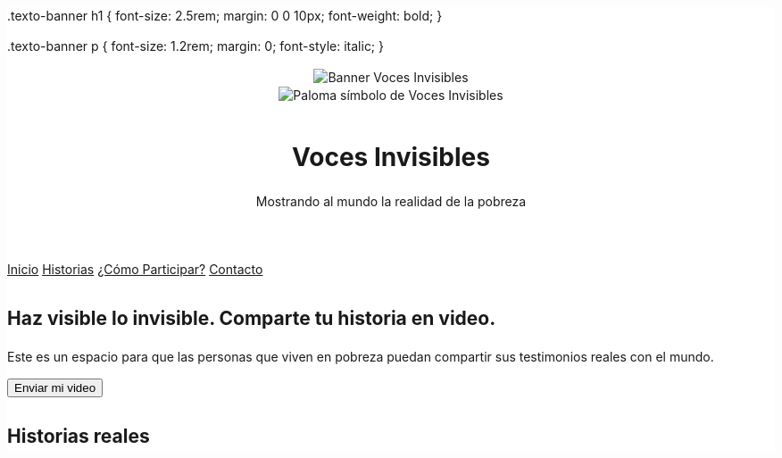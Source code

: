 .texto-banner h1 {
  font-size: 2.5rem;
  margin: 0 0 10px;
  font-weight: bold;
}

.texto-banner p {
  font-size: 1.2rem;
  margin: 0;
  font-style: italic;
}

</style>
</head>
<body>
<header> <section class="hero-banner">
  <img src="assets/img/banner-voces.png" alt="Banner Voces Invisibles">
</section>
<div class="paloma">
  <img src="paloma-blanca.png" alt="Paloma símbolo de Voces Invisibles">
</div>
   <h1>Voces Invisibles</h1>
  <p>Mostrando al mundo la realidad de la pobreza</p>
</header>
  <nav>
    <a href="#inicio">Inicio</a>
    <a href="#historias">Historias</a>
    <a href="#participar">¿Cómo Participar?</a>
    <a href="#contacto">Contacto</a>
  </nav>  
    <section class="hero" id="inicio">
    <h2>Haz visible lo invisible. Comparte tu historia en video.</h2>
    <p>Este es un espacio para que las personas que viven en pobreza puedan compartir sus testimonios reales con el mundo.</p>
<a href="#participar"><button>Enviar mi video</button></a>
</section>  
<section id="historias">
   <h2>Historias reales</h2>
   <div class="video-grid">
   <iframe width="315" height="560" src="https://www.youtube.com/embed/Refy8t2G7pM"
title="Origen 2.0 # LaVozDeLaPobrezaIA" frameborder="0" allow="accelerometer; autoplay; clipboard-write; encrypted-media; gyroscope; picture-inpicture; web-share" referrerpolicy="strict-origin-when-cross-origin" allowfullscreen></iframe>
<iframe wisth="315" height="560" src="https://www.youtube.com/embed/NDwaXh-dE5E" title="La pobreza y la desigualdad social si tienen solución. #noticias #IAParaLosPobres#documental" frameborder="0" allow="accelerometer; autoplay; clipboard-white; encrypted-media; gyroscope; picture-in-picture; web-share" referrerpolycy="strict-origin-when-cross-origin" allowfullscreen></iframe>
<iframe width="315" height="560" src="https://www.com/embed/jLfbocn_BOY" 
title="Activacion económica mundial" frameborder="0" allow="accelerometer; autoplay; clipboard-write; encrypted-media; gyroscope; picture-in-picture; web-share" referrerpolicy="strict-origin-when-cross-origin" allowfullscreen></iframe>
<iframe src="https://www.bing.com/images/search? view=detailV2&ccid=ZRw0W5l%b&id=B039D5F9C48ECE71C29E8E" frameborder="0". allowfullscreen></
   </div>
   </section>  
   <section id="participar">
   <h2>¿Cómo puedes participar?</h2>
   <p>1. Graba un video contando tu historia o la de tu comunidad.<br>
      2. Súbelo a YouTube o Google Drive.<br>
      3. Llena este formulario para compartirlo con nosotros: <a href="https://docs.google.com/forms/d/1X7qGVHDeL8_ZF6WuyoaRV9aqsxNsBhR7NerkzSqJZ7w/edit" target="_blank">Enviar video</a></p>
  </section>  
  <section id="contacto">